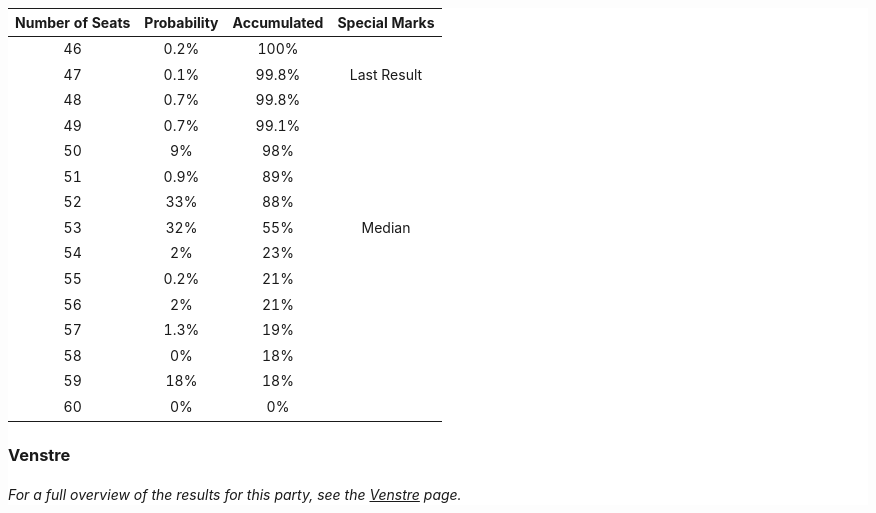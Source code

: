 | Number of Seats | Probability | Accumulated | Special Marks |
|:---------------:|:-----------:|:-----------:|:-------------:|
| 46 | 0.2% | 100% |  |
| 47 | 0.1% | 99.8% | Last Result |
| 48 | 0.7% | 99.8% |  |
| 49 | 0.7% | 99.1% |  |
| 50 | 9% | 98% |  |
| 51 | 0.9% | 89% |  |
| 52 | 33% | 88% |  |
| 53 | 32% | 55% | Median |
| 54 | 2% | 23% |  |
| 55 | 0.2% | 21% |  |
| 56 | 2% | 21% |  |
| 57 | 1.3% | 19% |  |
| 58 | 0% | 18% |  |
| 59 | 18% | 18% |  |
| 60 | 0% | 0% |  |

### Venstre

*For a full overview of the results for this party, see the [Venstre](party-venstre.html) page.*
